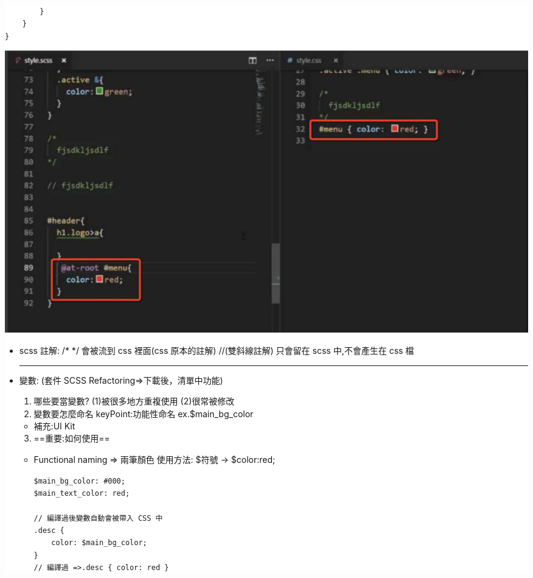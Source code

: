 ```
        }
    }
}
```

![](images/at-root.jpg)

- scss 註解:
  /\* \*/ 會被流到 css 裡面(css 原本的註解)
  //(雙斜線註解) 只會留在 scss 中,不會產生在 css 檔

  ***

* 變數:
  (套件 SCSS Refactoring=>下載後，清單中功能)

  1. 哪些要當變數? (1)被很多地方重複使用 (2)很常被修改
  2. 變數要怎麼命名 keyPoint:功能性命名
     ex.\$main_bg_color

  - 補充:UI Kit

  3. ==重要:如何使用==
  - Functional naming => 兩筆顏色
    使用方法: \$符號 -> $color:red;

    ```{highlight=4-8}
    $main_bg_color: #000;
    $main_text_color: red;

    // 編譯過後變數自動會被帶入 CSS 中
    .desc {
        color: $main_bg_color;
    }
    // 編譯過 =>.desc { color: red }
    ```

